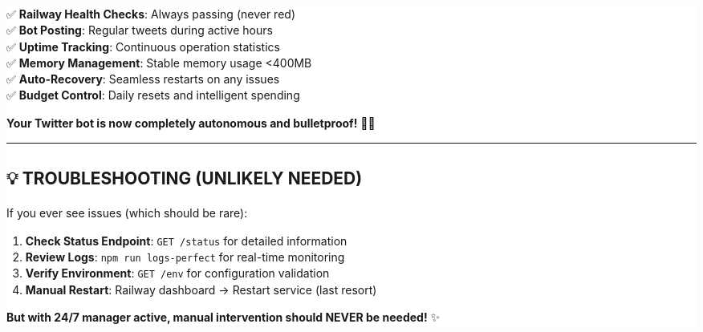 ✅ **Railway Health Checks**: Always passing (never red)  
✅ **Bot Posting**: Regular tweets during active hours  
✅ **Uptime Tracking**: Continuous operation statistics  
✅ **Memory Management**: Stable memory usage <400MB  
✅ **Auto-Recovery**: Seamless restarts on any issues  
✅ **Budget Control**: Daily resets and intelligent spending  

**Your Twitter bot is now completely autonomous and bulletproof!** 🎯🚀

---

## 💡 **TROUBLESHOOTING (UNLIKELY NEEDED)**

If you ever see issues (which should be rare):

1. **Check Status Endpoint**: `GET /status` for detailed information
2. **Review Logs**: `npm run logs-perfect` for real-time monitoring  
3. **Verify Environment**: `GET /env` for configuration validation
4. **Manual Restart**: Railway dashboard → Restart service (last resort)

**But with 24/7 manager active, manual intervention should NEVER be needed!** ✨
